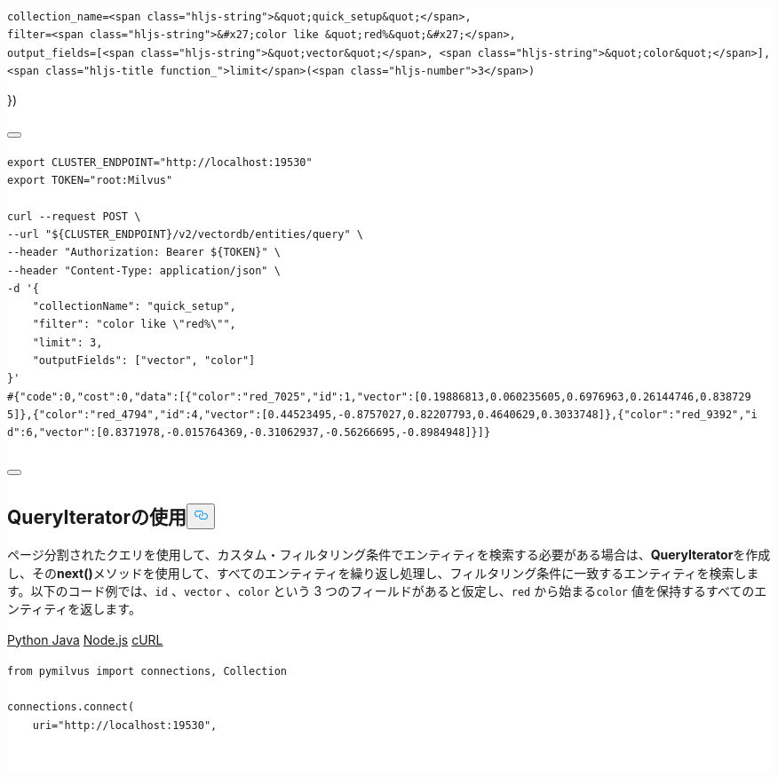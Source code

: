     collection_name=<span class="hljs-string">&quot;quick_setup&quot;</span>,​
    filter=<span class="hljs-string">&#x27;color like &quot;red%&quot;&#x27;</span>,​
    output_fields=[<span class="hljs-string">&quot;vector&quot;</span>, <span class="hljs-string">&quot;color&quot;</span>],​
    <span class="hljs-title function_">limit</span>(<span class="hljs-number">3</span>)​
})​

<button class="copy-code-btn"></button></code></pre>
<pre><code translate="no" class="language-curl"><span class="hljs-built_in">export</span> CLUSTER_ENDPOINT=<span class="hljs-string">&quot;http://localhost:19530&quot;</span>​
<span class="hljs-built_in">export</span> TOKEN=<span class="hljs-string">&quot;root:Milvus&quot;</span>​
​
curl --request POST \​
--url <span class="hljs-string">&quot;<span class="hljs-variable">${CLUSTER_ENDPOINT}</span>/v2/vectordb/entities/query&quot;</span> \​
--header <span class="hljs-string">&quot;Authorization: Bearer <span class="hljs-variable">${TOKEN}</span>&quot;</span> \​
--header <span class="hljs-string">&quot;Content-Type: application/json&quot;</span> \​
-d <span class="hljs-string">&#x27;{​
    &quot;collectionName&quot;: &quot;quick_setup&quot;,​
    &quot;filter&quot;: &quot;color like \&quot;red%\&quot;&quot;,​
    &quot;limit&quot;: 3,​
    &quot;outputFields&quot;: [&quot;vector&quot;, &quot;color&quot;]​
}&#x27;</span>​
<span class="hljs-comment">#{&quot;code&quot;:0,&quot;cost&quot;:0,&quot;data&quot;:[{&quot;color&quot;:&quot;red_7025&quot;,&quot;id&quot;:1,&quot;vector&quot;:[0.19886813,0.060235605,0.6976963,0.26144746,0.8387295]},{&quot;color&quot;:&quot;red_4794&quot;,&quot;id&quot;:4,&quot;vector&quot;:[0.44523495,-0.8757027,0.82207793,0.4640629,0.3033748]},{&quot;color&quot;:&quot;red_9392&quot;,&quot;id&quot;:6,&quot;vector&quot;:[0.8371978,-0.015764369,-0.31062937,-0.56266695,-0.8984948]}]}​</span>

<button class="copy-code-btn"></button></code></pre>
<h2 id="Use-QueryIterator​" class="common-anchor-header">QueryIteratorの使用<button data-href="#Use-QueryIterator​" class="anchor-icon" translate="no">
      <svg translate="no"
        aria-hidden="true"
        focusable="false"
        height="20"
        version="1.1"
        viewBox="0 0 16 16"
        width="16"
      >
        <path
          fill="#0092E4"
          fill-rule="evenodd"
          d="M4 9h1v1H4c-1.5 0-3-1.69-3-3.5S2.55 3 4 3h4c1.45 0 3 1.69 3 3.5 0 1.41-.91 2.72-2 3.25V8.59c.58-.45 1-1.27 1-2.09C10 5.22 8.98 4 8 4H4c-.98 0-2 1.22-2 2.5S3 9 4 9zm9-3h-1v1h1c1 0 2 1.22 2 2.5S13.98 12 13 12H9c-.98 0-2-1.22-2-2.5 0-.83.42-1.64 1-2.09V6.25c-1.09.53-2 1.84-2 3.25C6 11.31 7.55 13 9 13h4c1.45 0 3-1.69 3-3.5S14.5 6 13 6z"
        ></path>
      </svg>
    </button></h2><p>ページ分割されたクエリを使用して、カスタム・フィルタリング条件でエンティティを検索する必要がある場合は、<strong>QueryIterator</strong>を作成し、その<strong>next()</strong>メソッドを使用して、すべてのエンティティを繰り返し処理し、フィルタリング条件に一致するエンティティを検索します。以下のコード例では、<code translate="no">id</code> 、<code translate="no">vector</code> 、<code translate="no">color</code> という 3 つのフィールドがあると仮定し、<code translate="no">red</code> から始まる<code translate="no">color</code> 値を保持するすべてのエンティティを返します。</p>
<div class="multipleCode">
   <a href="#python">Python </a> <a href="#java">Java</a> <a href="#javascript">Node.js</a> <a href="#curl">cURL</a></div>
<pre><code translate="no" class="language-python"><span class="hljs-keyword">from</span> pymilvus <span class="hljs-keyword">import</span> connections, Collection​
​
connections.connect(​
    uri=<span class="hljs-string">&quot;http://localhost:19530&quot;</span>,​